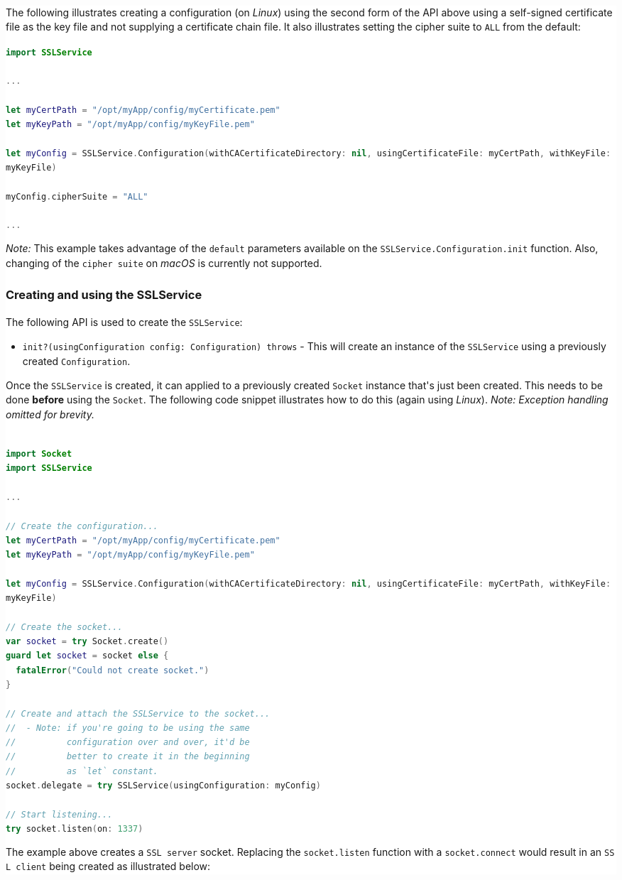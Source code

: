 The following illustrates creating a configuration (on *Linux*) using the second form of the API above using a self-signed certificate file as the key file and not supplying a certificate chain file.  It also illustrates setting the cipher suite to `ALL` from the default:
```swift
import SSLService

...

let myCertPath = "/opt/myApp/config/myCertificate.pem"
let myKeyPath = "/opt/myApp/config/myKeyFile.pem"

let myConfig = SSLService.Configuration(withCACertificateDirectory: nil, usingCertificateFile: myCertPath, withKeyFile: myKeyFile)

myConfig.cipherSuite = "ALL"

...

```
*Note:* This example takes advantage of the `default` parameters available on the `SSLService.Configuration.init` function. Also, changing of the `cipher suite` on *macOS* is currently not supported.

### Creating and using the SSLService

The following API is used to create the `SSLService`:
- `init?(usingConfiguration config: Configuration) throws` - This will create an instance of the `SSLService` using a previously created `Configuration`.

Once the `SSLService` is created, it can applied to a previously created `Socket` instance that's just been created. This needs to be done **before** using the `Socket`. The following code snippet illustrates how to do this (again using *Linux*).  *Note: Exception handling omitted for brevity.*

```swift

import Socket
import SSLService

...

// Create the configuration...
let myCertPath = "/opt/myApp/config/myCertificate.pem"
let myKeyPath = "/opt/myApp/config/myKeyFile.pem"

let myConfig = SSLService.Configuration(withCACertificateDirectory: nil, usingCertificateFile: myCertPath, withKeyFile: myKeyFile)

// Create the socket...
var socket = try Socket.create()
guard let socket = socket else {
  fatalError("Could not create socket.")
}

// Create and attach the SSLService to the socket...
//  - Note: if you're going to be using the same 
//          configuration over and over, it'd be 
//          better to create it in the beginning 
//          as `let` constant.
socket.delegate = try SSLService(usingConfiguration: myConfig)

// Start listening...
try socket.listen(on: 1337)

```
The example above creates a `SSL server` socket. Replacing the `socket.listen` function with a `socket.connect` would result in an `SSL client` being created as illustrated below:
```
```